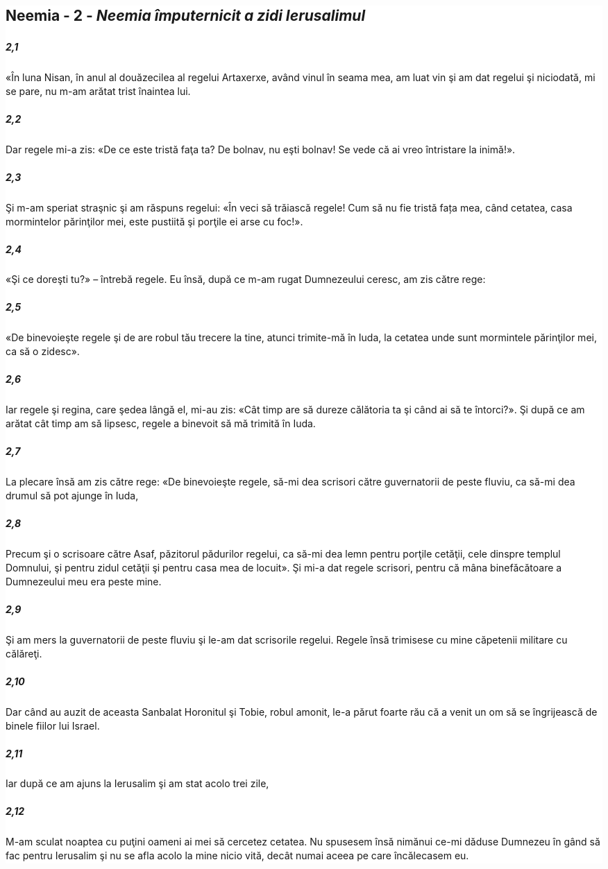 
## Neemia - 2 - *Neemia împuternicit a zidi Ierusalimul*

##### 2,1
«În luna Nisan, în anul al douăzecilea al regelui Artaxerxe, având vinul în seama mea, am luat vin şi am dat regelui şi niciodată, mi se pare, nu m-am arătat trist înaintea lui.

##### 2,2
Dar regele mi-a zis: «De ce este tristă faţa ta? De bolnav, nu eşti bolnav! Se vede că ai vreo întristare la inimă!».

##### 2,3
Şi m-am speriat straşnic şi am răspuns regelui: «În veci să trăiască regele! Cum să nu fie tristă fața mea, când cetatea, casa mormintelor părinţilor mei, este pustiită şi porţile ei arse cu foc!».

##### 2,4
«Şi ce doreşti tu?» – întrebă regele. Eu însă, după ce m-am rugat Dumnezeului ceresc, am zis către rege:

##### 2,5
«De binevoieşte regele şi de are robul tău trecere la tine, atunci trimite-mă în Iuda, la cetatea unde sunt mormintele părinţilor mei, ca să o zidesc».

##### 2,6
Iar regele şi regina, care şedea lângă el, mi-au zis: «Cât timp are să dureze călătoria ta şi când ai să te întorci?». Şi după ce am arătat cât timp am să lipsesc, regele a binevoit să mă trimită în Iuda.

##### 2,7
La plecare însă am zis către rege: «De binevoieşte regele, să-mi dea scrisori către guvernatorii de peste fluviu, ca să-mi dea drumul să pot ajunge în Iuda,

##### 2,8
Precum şi o scrisoare către Asaf, păzitorul pădurilor regelui, ca să-mi dea lemn pentru porţile cetăţii, cele dinspre templul Domnului, şi pentru zidul cetăţii şi pentru casa mea de locuit». Şi mi-a dat regele scrisori, pentru că mâna binefăcătoare a Dumnezeului meu era peste mine.

##### 2,9
Şi am mers la guvernatorii de peste fluviu şi le-am dat scrisorile regelui. Regele însă trimisese cu mine căpetenii militare cu călăreţi.

##### 2,10
Dar când au auzit de aceasta Sanbalat Horonitul şi Tobie, robul amonit, le-a părut foarte rău că a venit un om să se îngrijească de binele fiilor lui Israel.

##### 2,11
Iar după ce am ajuns la Ierusalim şi am stat acolo trei zile,

##### 2,12
M-am sculat noaptea cu puţini oameni ai mei să cercetez cetatea. Nu spusesem însă nimănui ce-mi dăduse Dumnezeu în gând să fac pentru Ierusalim şi nu se afla acolo la mine nicio vită, decât numai aceea pe care încălecasem eu.
